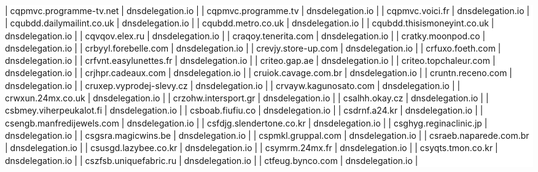 | cqpmvc.programme-tv.net | dnsdelegation.io |
| cqpmvc.programme.tv | dnsdelegation.io |
| cqpmvc.voici.fr | dnsdelegation.io |
| cqubdd.dailymailint.co.uk | dnsdelegation.io |
| cqubdd.metro.co.uk | dnsdelegation.io |
| cqubdd.thisismoneyint.co.uk | dnsdelegation.io |
| cqvqov.elex.ru | dnsdelegation.io |
| craqoy.tenerita.com | dnsdelegation.io |
| cratky.moonpod.co | dnsdelegation.io |
| crbyyl.forebelle.com | dnsdelegation.io |
| crevjy.store-up.com | dnsdelegation.io |
| crfuxo.foeth.com | dnsdelegation.io |
| crfvnt.easylunettes.fr | dnsdelegation.io |
| criteo.gap.ae | dnsdelegation.io |
| criteo.topchaleur.com | dnsdelegation.io |
| crjhpr.cadeaux.com | dnsdelegation.io |
| cruiok.cavage.com.br | dnsdelegation.io |
| cruntn.receno.com | dnsdelegation.io |
| cruxep.vyprodej-slevy.cz | dnsdelegation.io |
| crvayw.kagunosato.com | dnsdelegation.io |
| crwxun.24mx.co.uk | dnsdelegation.io |
| crzohw.intersport.gr | dnsdelegation.io |
| csalhh.okay.cz | dnsdelegation.io |
| csbmey.viherpeukalot.fi | dnsdelegation.io |
| csboab.fiufiu.co | dnsdelegation.io |
| csdrnf.a24.kr | dnsdelegation.io |
| csengb.manfredijewels.com | dnsdelegation.io |
| csfdjg.slendertone.co.kr | dnsdelegation.io |
| csghyg.reginaclinic.jp | dnsdelegation.io |
| csgsra.magicwins.be | dnsdelegation.io |
| cspmkl.gruppal.com | dnsdelegation.io |
| csraeb.naparede.com.br | dnsdelegation.io |
| csusgd.lazybee.co.kr | dnsdelegation.io |
| csymrm.24mx.fr | dnsdelegation.io |
| csyqts.tmon.co.kr | dnsdelegation.io |
| cszfsb.uniquefabric.ru | dnsdelegation.io |
| ctfeug.bynco.com | dnsdelegation.io |